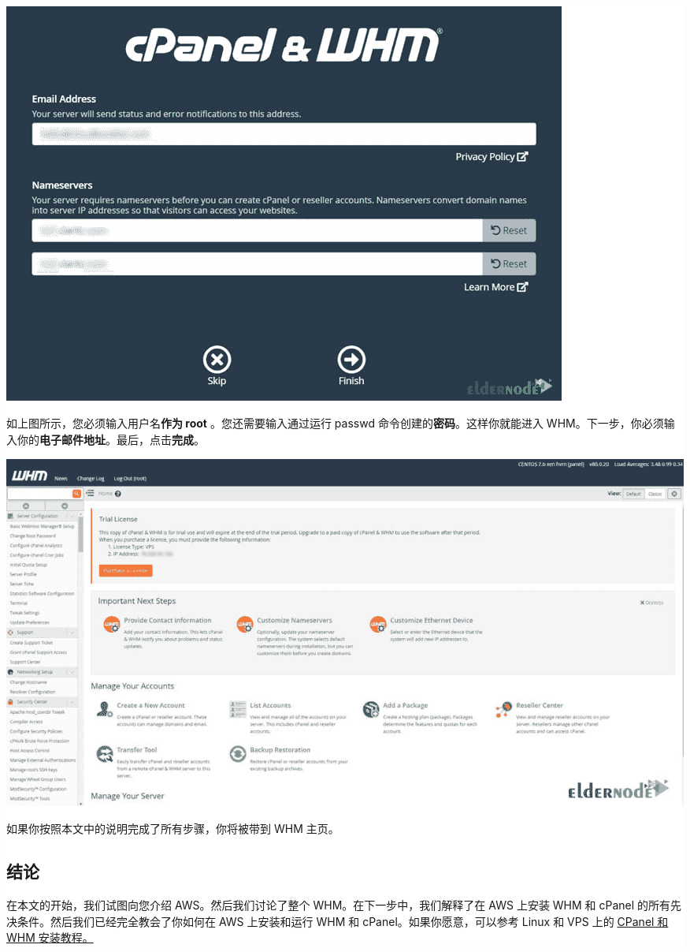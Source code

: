 ![cpanel and whm login](img/fd504167734d1152ae7e7398f3762ef9.png)

如上图所示，您必须输入用户名**作为 root** 。您还需要输入通过运行 passwd 命令创建的**密码**。这样你就能进入 WHM。下一步，你必须输入你的**电子邮件地址**。最后，点击**完成**。

![How to Install cPanel and WHM on AWS](img/73c46a73a7e40d9cb5f6fa6dcc833ef8.png)

如果你按照本文中的说明完成了所有步骤，你将被带到 WHM 主页。

## 结论

在本文的开始，我们试图向您介绍 AWS。然后我们讨论了整个 WHM。在下一步中，我们解释了在 AWS 上安装 WHM 和 cPanel 的所有先决条件。然后我们已经完全教会了你如何在 AWS 上安装和运行 WHM 和 cPanel。如果你愿意，可以参考 Linux 和 VPS 上的 [CPanel 和 WHM 安装教程。](https://blog.eldernode.com/cpanel-and-whm-installation-tutorial/)